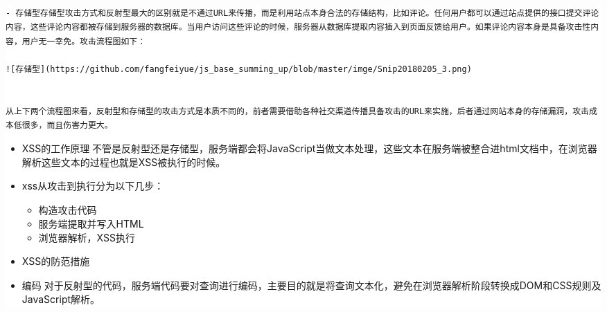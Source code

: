     
    - 存储型存储型攻击方式和反射型最大的区别就是不通过URL来传播，而是利用站点本身合法的存储结构，比如评论。任何用户都可以通过站点提供的接口提交评论内容，这些评论内容都被存储到服务器的数据库。当用户访问这些评论的时候，服务器从数据库提取内容插入到页面反馈给用户。如果评论内容本身是具备攻击性内容，用户无一幸免。攻击流程图如下：

    ![存储型](https://github.com/fangfeiyue/js_base_summing_up/blob/master/imge/Snip20180205_3.png)

    
    从上下两个流程图来看，反射型和存储型的攻击方式是本质不同的，前者需要借助各种社交渠道传播具备攻击的URL来实施，后者通过网站本身的存储漏洞，攻击成本低很多，而且伤害力更大。
- XSS的工作原理
不管是反射型还是存储型，服务端都会将JavaScript当做文本处理，这些文本在服务端被整合进html文档中，在浏览器解析这些文本的过程也就是XSS被执行的时候。

- xss从攻击到执行分为以下几步：
    - 构造攻击代码
    - 服务端提取并写入HTML
    - 浏览器解析，XSS执行

- XSS的防范措施
 - 编码
 对于反射型的代码，服务端代码要对查询进行编码，主要目的就是将查询文本化，避免在浏览器解析阶段转换成DOM和CSS规则及JavaScript解析。
